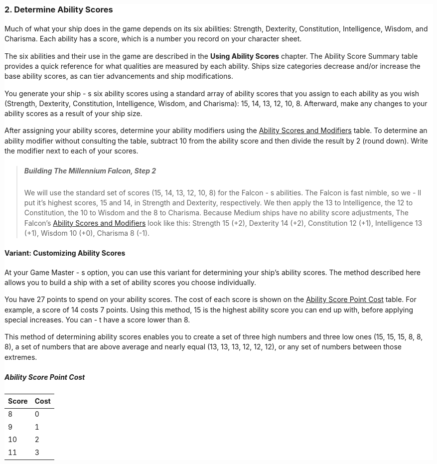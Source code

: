 ### [](https://sw5e.com/rules/sotg/stepByStep#2-determine-ability-scores)2\. Determine Ability Scores

Much of what your ship does in the game depends on its six abilities: Strength, Dexterity, Constitution, Intelligence, Wisdom, and Charisma. Each ability has a score, which is a number you record on your character sheet.

The six abilities and their use in the game are described in the **Using Ability Scores** chapter. The Ability Score Summary table provides a quick reference for what qualities are measured by each ability. Ships size categories decrease and/or increase the base ability scores, as can tier advancements and ship modifications.

You generate your ship - s six ability scores using a standard array of ability scores that you assign to each ability as you wish (Strength, Dexterity, Constitution, Intelligence, Wisdom, and Charisma): 15, 14, 13, 12, 10, 8. Afterward, make any changes to your ability scores as a result of your ship size.

After assigning your ability scores, determine your ability modifiers using the [Ability Scores and Modifiers](https://sw5e.com/rules/sotg/stepByStep#Ability%20Scores%20and%20Modifiers) table. To determine an ability modifier without consulting the table, subtract 10 from the ability score and then divide the result by 2 (round down). Write the modifier next to each of your scores.

> ##### [](https://sw5e.com/rules/sotg/stepByStep#building-the-millennium-falcon-step-2)Building The Millennium Falcon, Step 2
> 
> We will use the standard set of scores (15, 14, 13, 12, 10, 8) for the Falcon - s abilities. The Falcon is fast nimble, so we - ll put it’s highest scores, 15 and 14, in Strength and Dexterity, respectively. We then apply the 13 to Intelligence, the 12 to Constitution, the 10 to Wisdom and the 8 to Charisma. Because Medium ships have no ability score adjustments, The Falcon’s [Ability Scores and Modifiers](https://sw5e.com/rules/sotg/stepByStep#Ability%20Scores%20and%20Modifiers) look like this: Strength 15 (+2), Dexterity 14 (+2), Constitution 12 (+1), Intelligence 13 (+1), Wisdom 10 (+0), Charisma 8 (-1).

#### [](https://sw5e.com/rules/sotg/stepByStep#variant-customizing-ability-scores)Variant: Customizing Ability Scores

At your Game Master - s option, you can use this variant for determining your ship’s ability scores. The method described here allows you to build a ship with a set of ability scores you choose individually.

You have 27 points to spend on your ability scores. The cost of each score is shown on the [Ability Score Point Cost](https://sw5e.com/rules/sotg/stepByStep#Ability%20Score%20Point%20Cost) table. For example, a score of 14 costs 7 points. Using this method, 15 is the highest ability score you can end up with, before applying special increases. You can - t have a score lower than 8.

This method of determining ability scores enables you to create a set of three high numbers and three low ones (15, 15, 15, 8, 8, 8), a set of numbers that are above average and nearly equal (13, 13, 13, 12, 12, 12), or any set of numbers between those extremes.

##### [](https://sw5e.com/rules/sotg/stepByStep#ability-score-point-cost)Ability Score Point Cost

| Score | Cost |
| --- | --- |
| 8 | 0 |
| 9 | 1 |
| 10 | 2 |
| 11 | 3 |
